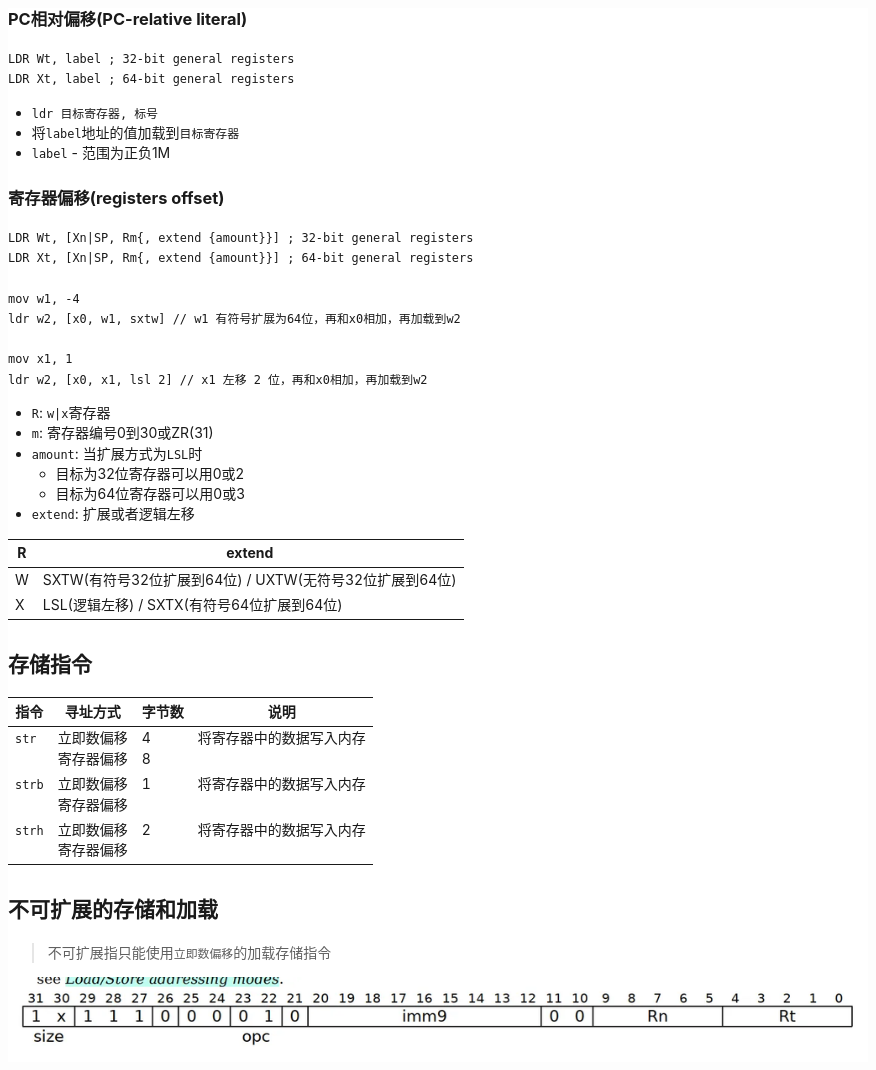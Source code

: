### PC相对偏移(PC-relative literal)

``` arm
LDR Wt, label ; 32-bit general registers
LDR Xt, label ; 64-bit general registers
```

* `ldr 目标寄存器, 标号`
* 将`label`地址的值加载到`目标寄存器`
* `label` - 范围为正负1M

### 寄存器偏移(registers offset)

``` arm
LDR Wt, [Xn|SP, Rm{, extend {amount}}] ; 32-bit general registers
LDR Xt, [Xn|SP, Rm{, extend {amount}}] ; 64-bit general registers

mov w1, -4
ldr w2, [x0, w1, sxtw] // w1 有符号扩展为64位，再和x0相加，再加载到w2

mov x1, 1
ldr w2, [x0, x1, lsl 2] // x1 左移 2 位，再和x0相加，再加载到w2
```

* `R`: `w|x`寄存器
* `m`: 寄存器编号0到30或ZR(31)
* `amount`: 当扩展方式为`LSL`时
    * 目标为32位寄存器可以用0或2
    * 目标为64位寄存器可以用0或3
* `extend`: 扩展或者逻辑左移

| R | extend |
|---|--------|
| W | SXTW(有符号32位扩展到64位) / UXTW(无符号32位扩展到64位) |
| X | LSL(逻辑左移) / SXTX(有符号64位扩展到64位) |

## 存储指令

| 指令 | 寻址方式 | 字节数 | 说明 |
| --- | --- | --- | --- |
| `str` | 立即数偏移 <br> 寄存器偏移 | 4 <br> 8 | 将寄存器中的数据写入内存 |
| `strb` | 立即数偏移 <br> 寄存器偏移 | 1 | 将寄存器中的数据写入内存 |
| `strh` | 立即数偏移 <br> 寄存器偏移 | 2 | 将寄存器中的数据写入内存 |

## 不可扩展的存储和加载

> 不可扩展指只能使用`立即数偏移`的加载存储指令

![不可扩展的存储和加载](pic/arm64指令/image-3.webp)
